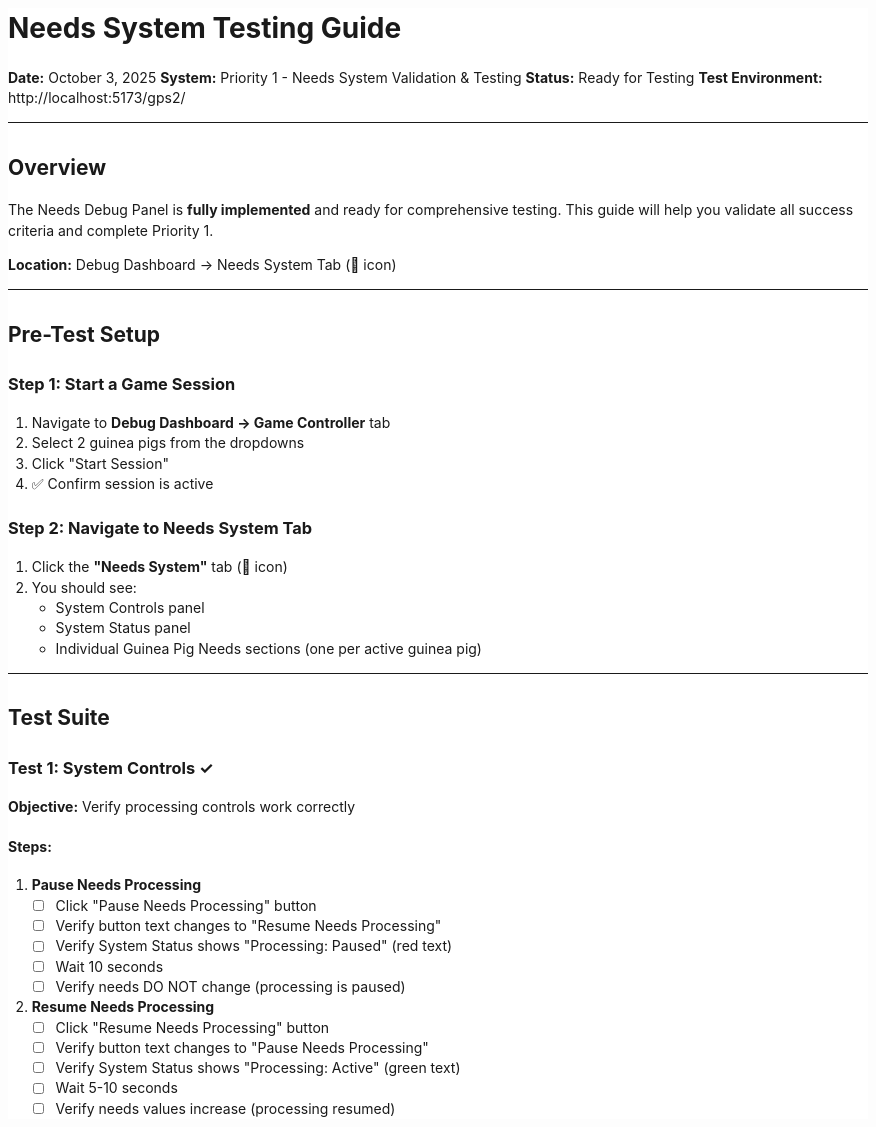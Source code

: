 # Needs System Testing Guide

**Date:** October 3, 2025
**System:** Priority 1 - Needs System Validation & Testing
**Status:** Ready for Testing
**Test Environment:** http://localhost:5173/gps2/

---

## Overview

The Needs Debug Panel is **fully implemented** and ready for comprehensive testing. This guide will help you validate all success criteria and complete Priority 1.

**Location:** Debug Dashboard → Needs System Tab (🍎 icon)

---

## Pre-Test Setup

### Step 1: Start a Game Session
1. Navigate to **Debug Dashboard → Game Controller** tab
2. Select 2 guinea pigs from the dropdowns
3. Click "Start Session"
4. ✅ Confirm session is active

### Step 2: Navigate to Needs System Tab
1. Click the **"Needs System"** tab (🍎 icon)
2. You should see:
   - System Controls panel
   - System Status panel
   - Individual Guinea Pig Needs sections (one per active guinea pig)

---

## Test Suite

### Test 1: System Controls ✓

**Objective:** Verify processing controls work correctly

#### Steps:
1. **Pause Needs Processing**
   - [ ] Click "Pause Needs Processing" button
   - [ ] Verify button text changes to "Resume Needs Processing"
   - [ ] Verify System Status shows "Processing: Paused" (red text)
   - [ ] Wait 10 seconds
   - [ ] Verify needs DO NOT change (processing is paused)

2. **Resume Needs Processing**
   - [ ] Click "Resume Needs Processing" button
   - [ ] Verify button text changes to "Pause Needs Processing"
   - [ ] Verify System Status shows "Processing: Active" (green text)
   - [ ] Wait 5-10 seconds
   - [ ] Verify needs values increase (processing resumed)
